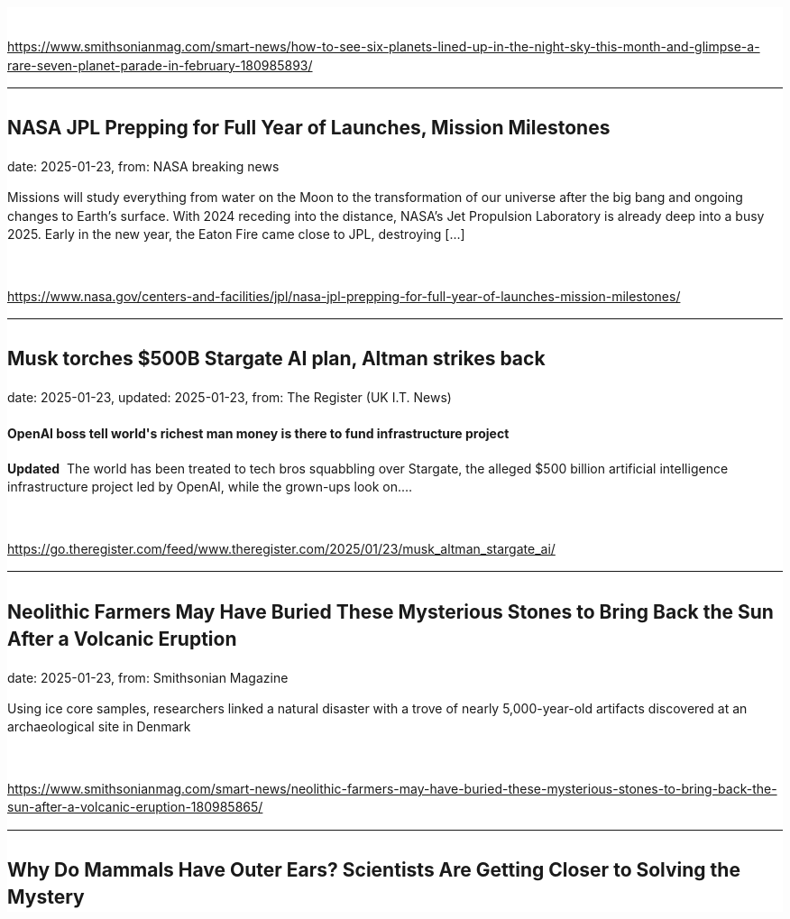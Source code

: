 <br> 

<https://www.smithsonianmag.com/smart-news/how-to-see-six-planets-lined-up-in-the-night-sky-this-month-and-glimpse-a-rare-seven-planet-parade-in-february-180985893/>

---

## NASA JPL Prepping for Full Year of Launches, Mission Milestones

date: 2025-01-23, from: NASA breaking news

Missions will study everything from water on the Moon to the transformation of our universe after the big bang and ongoing changes to Earth’s surface. With 2024 receding into the distance, NASA’s Jet Propulsion Laboratory is already deep into a busy 2025. Early in the new year, the Eaton Fire came close to JPL, destroying [&#8230;] 

<br> 

<https://www.nasa.gov/centers-and-facilities/jpl/nasa-jpl-prepping-for-full-year-of-launches-mission-milestones/>

---

## Musk torches $500B Stargate AI plan, Altman strikes back

date: 2025-01-23, updated: 2025-01-23, from: The Register (UK I.T. News)

<h4>OpenAI boss tell world&#39;s richest man money is there to fund infrastructure project</h4> <p><strong>Updated</strong>  The world has been treated to tech bros squabbling over Stargate, the alleged $500 billion artificial intelligence infrastructure project led by OpenAI, while the grown-ups look on.…</p> 

<br> 

<https://go.theregister.com/feed/www.theregister.com/2025/01/23/musk_altman_stargate_ai/>

---

## Neolithic Farmers May Have Buried These Mysterious Stones to Bring Back the Sun After a Volcanic Eruption

date: 2025-01-23, from: Smithsonian Magazine

Using ice core samples, researchers linked a natural disaster with a trove of nearly 5,000-year-old artifacts discovered at an archaeological site in Denmark 

<br> 

<https://www.smithsonianmag.com/smart-news/neolithic-farmers-may-have-buried-these-mysterious-stones-to-bring-back-the-sun-after-a-volcanic-eruption-180985865/>

---

## Why Do Mammals Have Outer Ears? Scientists Are Getting Closer to Solving the Mystery
